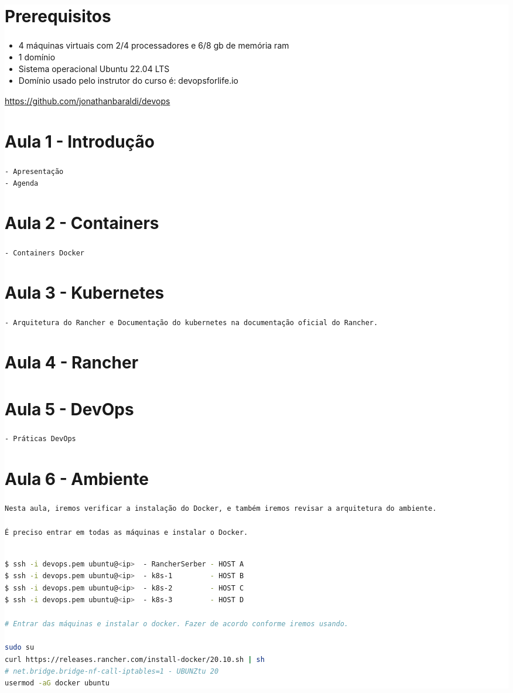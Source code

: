 


# Prerequisitos

- 4 máquinas virtuais com 2/4 processadores e 6/8 gb de memória ram
- 1 domínio
- Sistema operacional Ubuntu 22.04 LTS
- Domínio usado pelo instrutor do curso é: devopsforlife.io



https://github.com/jonathanbaraldi/devops

# Aula 1 - Introdução
	- Apresentação
	- Agenda

# Aula 2 - Containers
	- Containers Docker
	
	
# Aula 3 - Kubernetes
	- Arquitetura do Rancher e Documentação do kubernetes na documentação oficial do Rancher.

# Aula 4 - Rancher


# Aula 5 - DevOps
	- Práticas DevOps



# Aula 6 - Ambiente
	
	Nesta aula, iremos verificar a instalação do Docker, e também iremos revisar a arquitetura do ambiente.

	É preciso entrar em todas as máquinas e instalar o Docker.

```sh

$ ssh -i devops.pem ubuntu@<ip>  - RancherSerber - HOST A
$ ssh -i devops.pem ubuntu@<ip>  - k8s-1         - HOST B
$ ssh -i devops.pem ubuntu@<ip>  - k8s-2         - HOST C
$ ssh -i devops.pem ubuntu@<ip>  - k8s-3         - HOST D

# Entrar das máquinas e instalar o docker. Fazer de acordo conforme iremos usando.

sudo su
curl https://releases.rancher.com/install-docker/20.10.sh | sh
# net.bridge.bridge-nf-call-iptables=1 - UBUNZtu 20
usermod -aG docker ubuntu
```
